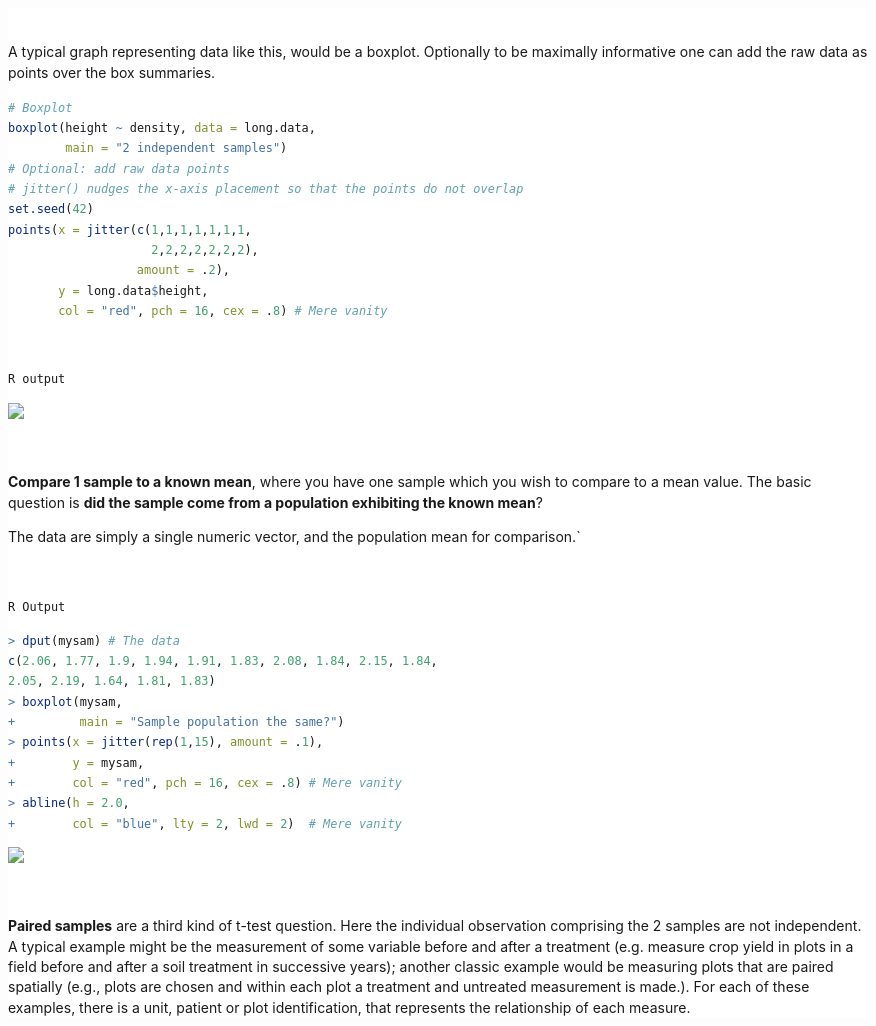 &nbsp;

A typical graph representing data like this, would be a boxplot.  Optionally to be maximally informative one can add the raw data as points over the box summaries.

```r
# Boxplot
boxplot(height ~ density, data = long.data,
        main = "2 independent samples")
# Optional: add raw data points
# jitter() nudges the x-axis placement so that the points do not overlap
set.seed(42)
points(x = jitter(c(1,1,1,1,1,1,1,
                    2,2,2,2,2,2,2), 
                  amount = .2),
       y = long.data$height,
       col = "red", pch = 16, cex = .8) # Mere vanity
```

&nbsp;

`R output`

![ ](/img/2.5-ttest1.png)

&nbsp;

**Compare 1 sample to a known mean**, where you have one sample which you wish to compare to a mean value.  The basic question is **did the sample come from a population exhibiting the known mean**?

The data are simply a single numeric vector, and the population mean for comparison.`

&nbsp;


`R Output`

```r
> dput(mysam) # The data
c(2.06, 1.77, 1.9, 1.94, 1.91, 1.83, 2.08, 1.84, 2.15, 1.84, 
2.05, 2.19, 1.64, 1.81, 1.83)
> boxplot(mysam, 
+         main = "Sample population the same?")
> points(x = jitter(rep(1,15), amount = .1),
+        y = mysam,
+        col = "red", pch = 16, cex = .8) # Mere vanity
> abline(h = 2.0,
+        col = "blue", lty = 2, lwd = 2)  # Mere vanity
```
![ ](/img/2.5-ttest2.png)

&nbsp;

**Paired samples** are a third kind of t-test question.  Here the individual observation comprising the 2 samples are not independent.  A typical example might be the measurement of some variable before and after a treatment (e.g. measure crop yield in plots in a  field before and after a soil treatment in successive years); another classic example would be measuring plots that are paired spatially (e.g., plots are chosen and within each plot a treatment and untreated measurement is made.). For each of these examples, there is a unit, patient or plot identification, that represents the relationship of each measure.
